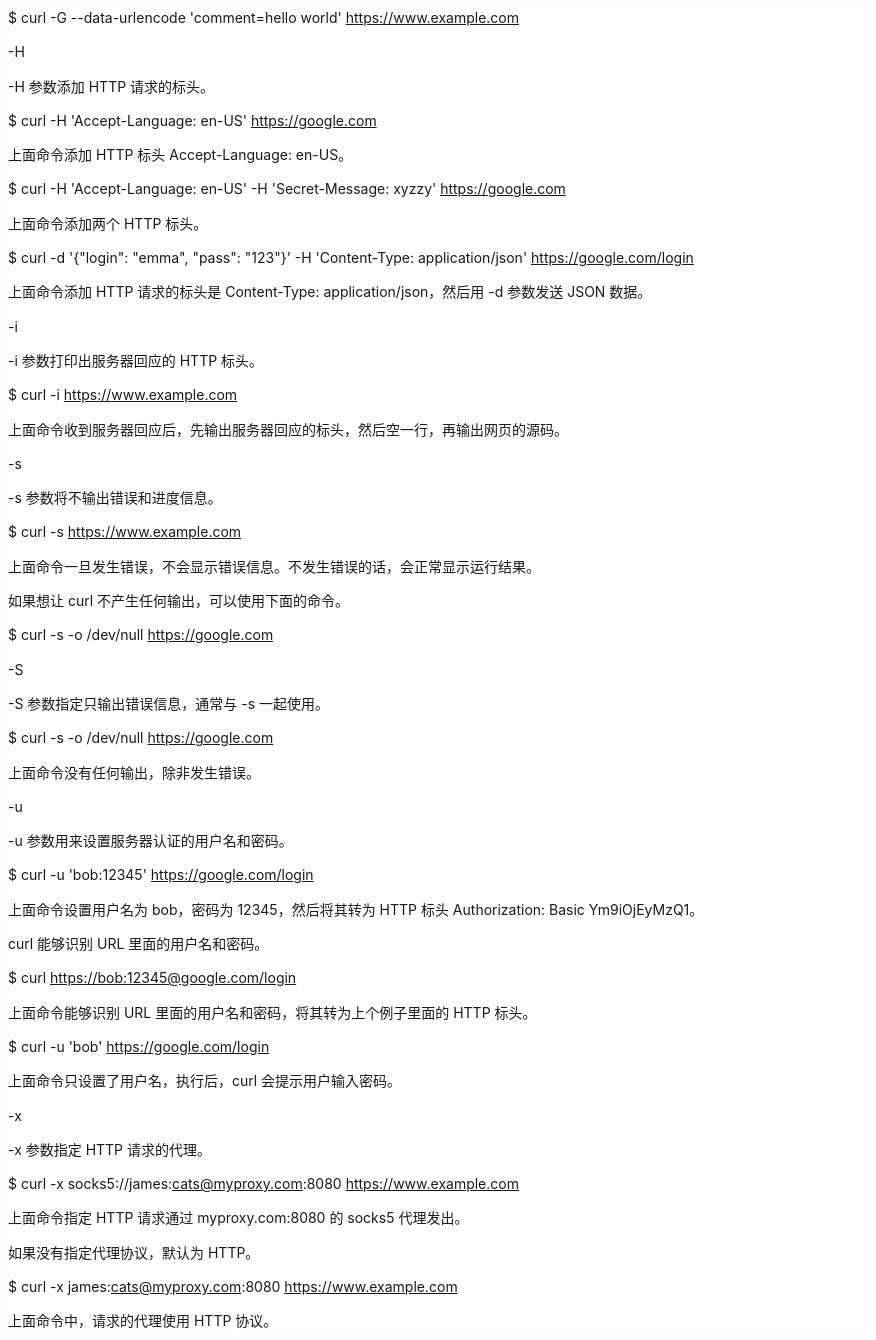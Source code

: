 $ curl -G --data-urlencode 'comment=hello world' <https://www.example.com>

-H

-H 参数添加 HTTP 请求的标头。

$ curl -H 'Accept-Language: en-US' <https://google.com>

上面命令添加 HTTP 标头 Accept-Language: en-US。

$ curl -H 'Accept-Language: en-US' -H 'Secret-Message: xyzzy' <https://google.com>

上面命令添加两个 HTTP 标头。

$ curl -d '{"login": "emma", "pass": "123"}' -H 'Content-Type: application/json' <https://google.com/login>

上面命令添加 HTTP 请求的标头是 Content-Type: application/json，然后用 -d 参数发送 JSON 数据。

-i

-i 参数打印出服务器回应的 HTTP 标头。

$ curl -i <https://www.example.com>

上面命令收到服务器回应后，先输出服务器回应的标头，然后空一行，再输出网页的源码。

-s

-s 参数将不输出错误和进度信息。

$ curl -s <https://www.example.com>

上面命令一旦发生错误，不会显示错误信息。不发生错误的话，会正常显示运行结果。

如果想让 curl 不产生任何输出，可以使用下面的命令。

$ curl -s -o /dev/null <https://google.com>

-S

-S 参数指定只输出错误信息，通常与 -s 一起使用。

$ curl -s -o /dev/null <https://google.com>

上面命令没有任何输出，除非发生错误。

-u

-u 参数用来设置服务器认证的用户名和密码。

$ curl -u 'bob:12345' <https://google.com/login>

上面命令设置用户名为 bob，密码为 12345，然后将其转为 HTTP 标头 Authorization: Basic Ym9iOjEyMzQ1。

curl 能够识别 URL 里面的用户名和密码。

$ curl <https://bob:12345@google.com/login>

上面命令能够识别 URL 里面的用户名和密码，将其转为上个例子里面的 HTTP 标头。

$ curl -u 'bob' <https://google.com/login>

上面命令只设置了用户名，执行后，curl 会提示用户输入密码。

-x

-x 参数指定 HTTP 请求的代理。

$ curl -x socks5://james:cats@myproxy.com:8080 <https://www.example.com>

上面命令指定 HTTP 请求通过 myproxy.com:8080 的 socks5 代理发出。

如果没有指定代理协议，默认为 HTTP。

$ curl -x james:cats@myproxy.com:8080 <https://www.example.com>

上面命令中，请求的代理使用 HTTP 协议。
